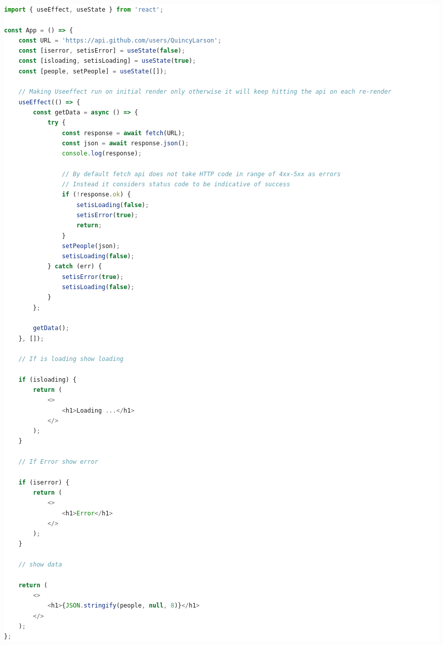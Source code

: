 ```js
import { useEffect, useState } from 'react';

const App = () => {
    const URL = 'https://api.github.com/users/QuincyLarson';
    const [iserror, setisError] = useState(false);
    const [isloading, setisLoading] = useState(true);
    const [people, setPeople] = useState([]);

    // Making Useeffect run on initial render only otherwise it will keep hitting the api on each re-render
    useEffect(() => {
        const getData = async () => {
            try {
                const response = await fetch(URL);
                const json = await response.json();
                console.log(response);

                // By default fetch api does not take HTTP code in range of 4xx-5xx as errors
                // Instead it considers status code to be indicative of success
                if (!response.ok) {
                    setisLoading(false);
                    setisError(true);
                    return;
                }
                setPeople(json);
                setisLoading(false);
            } catch (err) {
                setisError(true);
                setisLoading(false);
            }
        };

        getData();
    }, []);

    // If is loading show loading

    if (isloading) {
        return (
            <>
                <h1>Loading ...</h1>
            </>
        );
    }

    // If Error show error

    if (iserror) {
        return (
            <>
                <h1>Error</h1>
            </>
        );
    }

    // show data

    return (
        <>
            <h1>{JSON.stringify(people, null, 8)}</h1>
        </>
    );
};
```